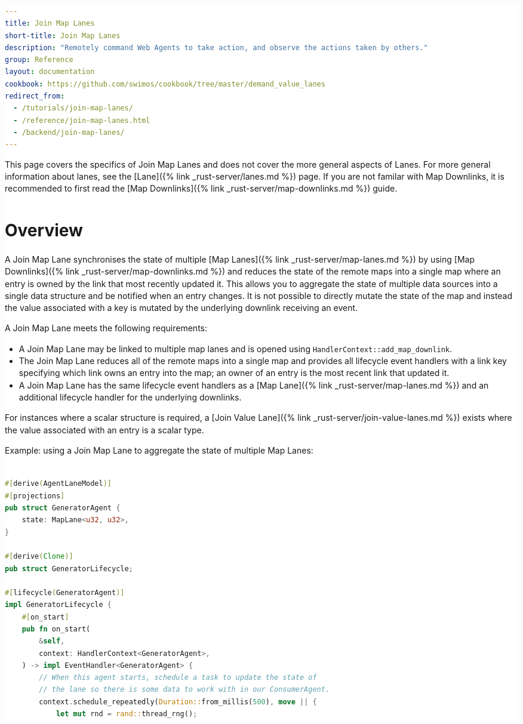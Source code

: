 ```yaml
---
title: Join Map Lanes
short-title: Join Map Lanes
description: "Remotely command Web Agents to take action, and observe the actions taken by others."
group: Reference
layout: documentation
cookbook: https://github.com/swimos/cookbook/tree/master/demand_value_lanes
redirect_from:
  - /tutorials/join-map-lanes/
  - /reference/join-map-lanes.html
  - /backend/join-map-lanes/
---
```


This page covers the specifics of Join Map Lanes and does not cover the more general aspects of Lanes. For more general information about lanes, see the [Lane]({% link _rust-server/lanes.md %}) page. If you are not familar with Map Downlinks, it is recommended to first read the [Map Downlinks]({% link _rust-server/map-downlinks.md %}) guide.

# Overview

A Join Map Lane synchronises the state of multiple [Map Lanes]({% link _rust-server/map-lanes.md %}) by using [Map Downlinks]({% link _rust-server/map-downlinks.md %}) and reduces the state of the remote maps into a single map where an entry is owned by the link that most recently updated it. This allows you to aggregate the state of multiple data sources into a single data structure and be notified when an entry changes. It is not possible to directly mutate the state of the map and instead the value associated with a key is mutated by the underlying downlink receiving an event.

A Join Map Lane meets the following requirements:

- A Join Map Lane may be linked to multiple map lanes and is opened using `HandlerContext::add_map_downlink`.
- The Join Map Lane reduces all of the remote maps into a single map and provides all lifecycle event handlers with a link key specifying which link owns an entry into the map; an owner of an entry is the most recent link that updated it.
- A Join Map Lane has the same lifecycle event handlers as a [Map Lane]({% link _rust-server/map-lanes.md %}) and an additional lifecycle handler for the underlying downlinks.

For instances where a scalar structure is required, a [Join Value Lane]({% link _rust-server/join-value-lanes.md %}) exists where the value associated with an entry is a scalar type.

Example: using a Join Map Lane to aggregate the state of multiple Map Lanes:

```rust

#[derive(AgentLaneModel)]
#[projections]
pub struct GeneratorAgent {
    state: MapLane<u32, u32>,
}

#[derive(Clone)]
pub struct GeneratorLifecycle;

#[lifecycle(GeneratorAgent)]
impl GeneratorLifecycle {
    #[on_start]
    pub fn on_start(
        &self,
        context: HandlerContext<GeneratorAgent>,
    ) -> impl EventHandler<GeneratorAgent> {
        // When this agent starts, schedule a task to update the state of
        // the lane so there is some data to work with in our ConsumerAgent.
        context.schedule_repeatedly(Duration::from_millis(500), move || {
            let mut rnd = rand::thread_rng();
```